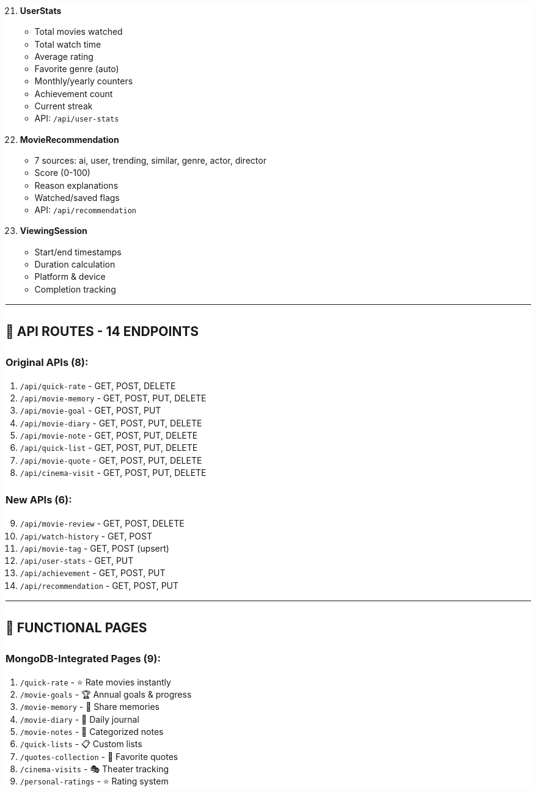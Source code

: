 21. **UserStats**
    - Total movies watched
    - Total watch time
    - Average rating
    - Favorite genre (auto)
    - Monthly/yearly counters
    - Achievement count
    - Current streak
    - API: `/api/user-stats`

22. **MovieRecommendation**
    - 7 sources: ai, user, trending, similar, genre, actor, director
    - Score (0-100)
    - Reason explanations
    - Watched/saved flags
    - API: `/api/recommendation`

23. **ViewingSession**
    - Start/end timestamps
    - Duration calculation
    - Platform & device
    - Completion tracking

---

## 📡 **API ROUTES - 14 ENDPOINTS**

### **Original APIs (8):**
1. `/api/quick-rate` - GET, POST, DELETE
2. `/api/movie-memory` - GET, POST, PUT, DELETE
3. `/api/movie-goal` - GET, POST, PUT
4. `/api/movie-diary` - GET, POST, PUT, DELETE
5. `/api/movie-note` - GET, POST, PUT, DELETE
6. `/api/quick-list` - GET, POST, PUT, DELETE
7. `/api/movie-quote` - GET, POST, PUT, DELETE
8. `/api/cinema-visit` - GET, POST, PUT, DELETE

### **New APIs (6):**
9. `/api/movie-review` - GET, POST, DELETE
10. `/api/watch-history` - GET, POST
11. `/api/movie-tag` - GET, POST (upsert)
12. `/api/user-stats` - GET, PUT
13. `/api/achievement` - GET, POST, PUT
14. `/api/recommendation` - GET, POST, PUT

---

## 🎨 **FUNCTIONAL PAGES**

### **MongoDB-Integrated Pages (9):**
1. `/quick-rate` - ⭐ Rate movies instantly
2. `/movie-goals` - 🏆 Annual goals & progress
3. `/movie-memory` - 💭 Share memories
4. `/movie-diary` - 📖 Daily journal
5. `/movie-notes` - 📝 Categorized notes
6. `/quick-lists` - 📋 Custom lists
7. `/quotes-collection` - 💬 Favorite quotes
8. `/cinema-visits` - 🎭 Theater tracking
9. `/personal-ratings` - ⭐ Rating system
